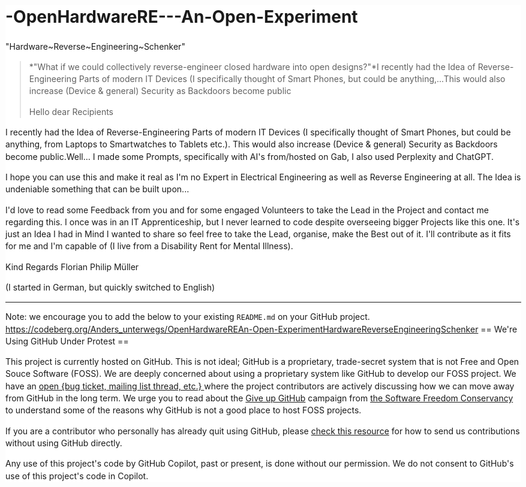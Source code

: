 # -OpenHardwareRE---An-Open-Experiment
"Hardware~Reverse~Engineering~Schenker"

> *"What if we could collectively reverse-engineer closed hardware into open designs?"*I recently had the Idea of Reverse-Engineering Parts of modern IT Devices (I specifically thought of Smart Phones, but could be anything,...This would also increase (Device &amp; general) Security as Backdoors become public
>
> Hello dear Recipients

I recently had the Idea of Reverse-Engineering Parts of modern IT Devices (I specifically thought of Smart Phones, but could be anything, from Laptops to Smartwatches to Tablets etc.). This would also increase (Device & general) Security as Backdoors become public.Well... I made some Prompts, specifically with AI's from/hosted on Gab, I also used Perplexity and ChatGPT.

I hope you can use this and make it real as I'm no Expert in Electrical Engineering as well as Reverse Engineering at all. The Idea is undeniable something that can be built upon...

I'd love to read some Feedback from you and for some engaged Volunteers to take the Lead in the Project and contact me regarding this. I once was in an IT Apprenticeship, but I never learned to code despite overseeing bigger Projects like this one. It's just an Idea I had in Mind I wanted to share so feel free to take the Lead, organise, make the Best out of it. I'll contribute as it fits for me and I'm capable of (I live from a Disability Rent for Mental Illness).

Kind Regards
Florian Philip Müller

(I started in German, but quickly switched to English)

_______________

Note: we encourage you to add the below to your existing `README.md` on your GitHub project.
https://codeberg.org/Anders_unterwegs/OpenHardwareREAn-Open-ExperimentHardwareReverseEngineeringSchenker
== We're Using GitHub Under Protest ==

This project is currently hosted on GitHub.  This is not ideal; GitHub is a
proprietary, trade-secret system that is not Free and Open Souce Software
(FOSS).  We are deeply concerned about using a proprietary system like GitHub
to develop our FOSS project.  We have an
[open {bug ticket, mailing list thread, etc.} ](INSERT_LINK) where the
project contributors are actively discussing how we can move away from GitHub
in the long term.  We urge you to read about the
[Give up GitHub](https://GiveUpGitHub.org) campaign from
[the Software Freedom Conservancy](https://sfconservancy.org) to understand
some of the reasons why GitHub is not a good place to host FOSS projects.

If you are a contributor who personally has already quit using GitHub, please
[check this resource](INSERT_LINK) for how to send us contributions without
using GitHub directly.

Any use of this project's code by GitHub Copilot, past or present, is done
without our permission.  We do not consent to GitHub's use of this project's
code in Copilot.
